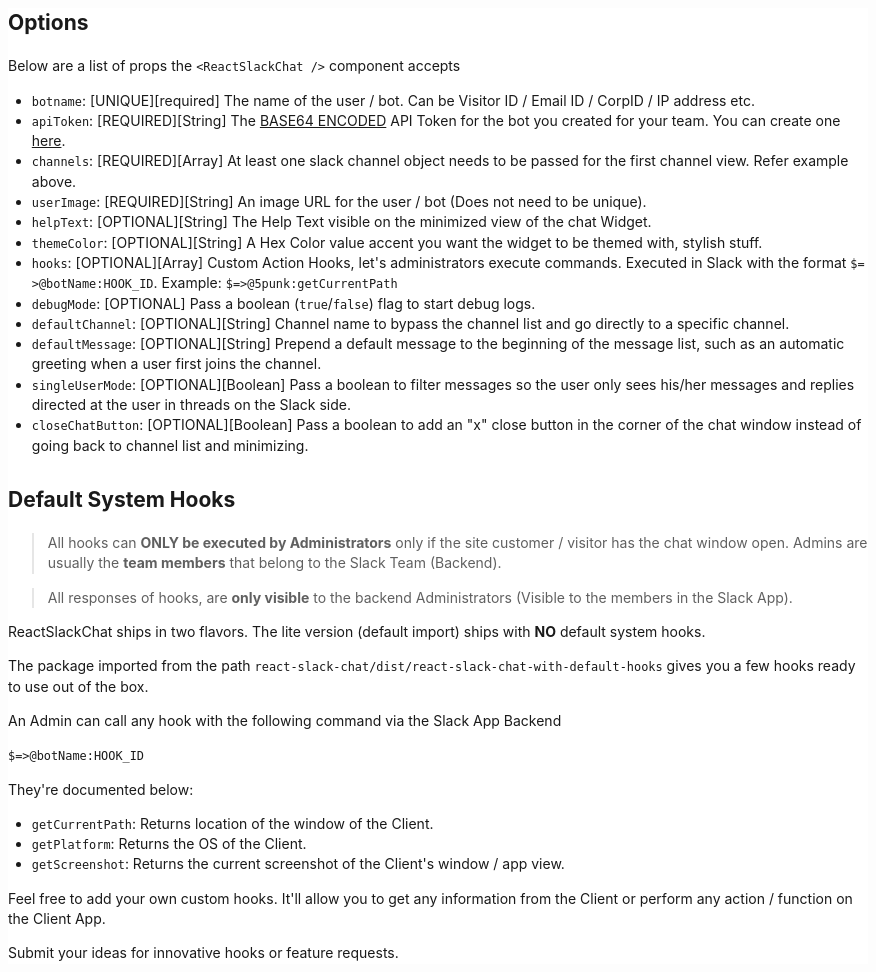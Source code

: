 ## Options

Below are a list of props the `<ReactSlackChat />` component accepts

- `botname`: [UNIQUE][required] The name of the user / bot. Can be Visitor ID / Email ID / CorpID / IP address etc.
- `apiToken`: [REQUIRED][String] The [BASE64 ENCODED](https://www.base64encode.org/) API Token for the bot you created for your team. You can create one [here](https://my.slack.com/services/new/bot).
- `channels`: [REQUIRED][Array] At least one slack channel object needs to be passed for the first channel view. Refer example above.
- `userImage`: [REQUIRED][String] An image URL for the user / bot (Does not need to be unique).
- `helpText`: [OPTIONAL][String] The Help Text visible on the minimized view of the chat Widget.
- `themeColor`: [OPTIONAL][String] A Hex Color value accent you want the widget to be themed with, stylish stuff.
- `hooks`: [OPTIONAL][Array] Custom Action Hooks, let's administrators execute commands. Executed in Slack with the format `$=>@botName:HOOK_ID`. Example: `$=>@5punk:getCurrentPath`
- `debugMode`: [OPTIONAL] Pass a boolean (`true`/`false`) flag to start debug logs.
- `defaultChannel`: [OPTIONAL][String] Channel name to bypass the channel list and go directly to a specific channel.
- `defaultMessage`: [OPTIONAL][String] Prepend a default message to the beginning of the message list, such as an automatic greeting when a user first joins the channel.
- `singleUserMode`: [OPTIONAL][Boolean] Pass a boolean to filter messages so the user only sees his/her messages and replies directed at the user in threads on the Slack side.
- `closeChatButton`: [OPTIONAL][Boolean] Pass a boolean to add an "x" close button in the corner of the chat window instead of going back to channel list and minimizing.

## Default System Hooks

> All hooks can **ONLY be executed by Administrators** only if the site customer / visitor has the chat window open. Admins are usually the **team members** that belong to the Slack Team (Backend).

> All responses of hooks, are **only visible** to the backend Administrators (Visible to the members in the Slack App).

ReactSlackChat ships in two flavors. The lite version (default import) ships with **NO** default system hooks.

The package imported from the path `react-slack-chat/dist/react-slack-chat-with-default-hooks` gives you a few hooks ready to use out of the box.

An Admin can call any hook with the following command via the Slack App Backend

`$=>@botName:HOOK_ID`

They're documented below:

- `getCurrentPath`: Returns location of the window of the Client.
- `getPlatform`: Returns the OS of the Client.
- `getScreenshot`: Returns the current screenshot of the Client's window / app view.

Feel free to add your own custom hooks. It'll allow you to get any information from the Client or perform any action / function on the Client App.

Submit your ideas for innovative hooks or feature requests.
